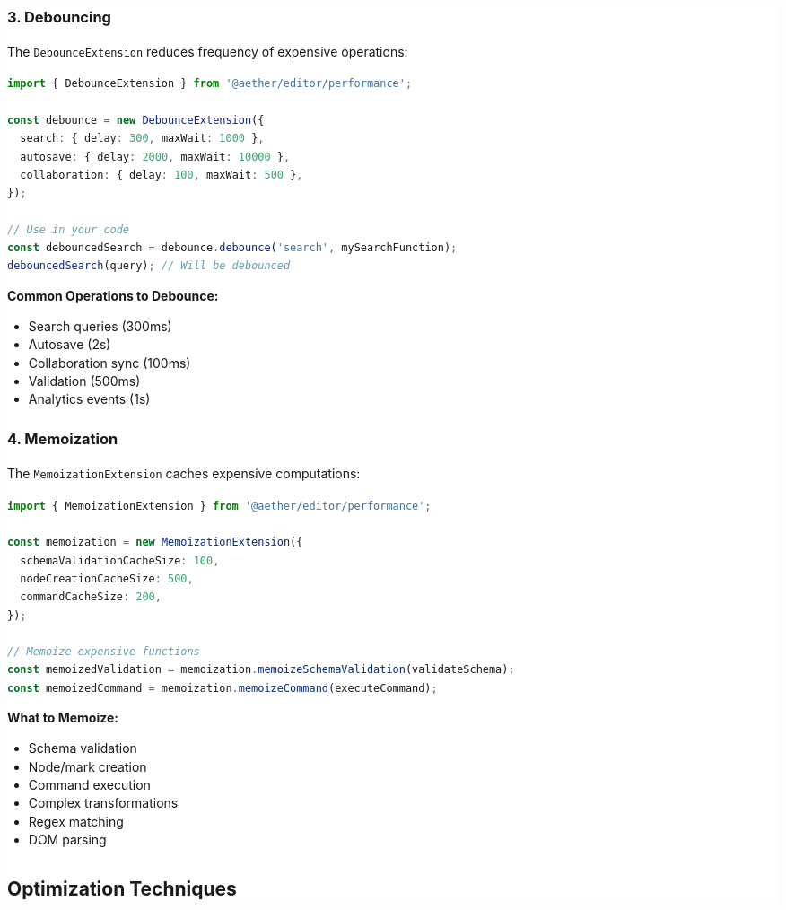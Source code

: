 ### 3. Debouncing

The `DebounceExtension` reduces frequency of expensive operations:

```typescript
import { DebounceExtension } from '@aether/editor/performance';

const debounce = new DebounceExtension({
  search: { delay: 300, maxWait: 1000 },
  autosave: { delay: 2000, maxWait: 10000 },
  collaboration: { delay: 100, maxWait: 500 },
});

// Use in your code
const debouncedSearch = debounce.debounce('search', mySearchFunction);
debouncedSearch(query); // Will be debounced
```

**Common Operations to Debounce:**
- Search queries (300ms)
- Autosave (2s)
- Collaboration sync (100ms)
- Validation (500ms)
- Analytics events (1s)

### 4. Memoization

The `MemoizationExtension` caches expensive computations:

```typescript
import { MemoizationExtension } from '@aether/editor/performance';

const memoization = new MemoizationExtension({
  schemaValidationCacheSize: 100,
  nodeCreationCacheSize: 500,
  commandCacheSize: 200,
});

// Memoize expensive functions
const memoizedValidation = memoization.memoizeSchemaValidation(validateSchema);
const memoizedCommand = memoization.memoizeCommand(executeCommand);
```

**What to Memoize:**
- Schema validation
- Node/mark creation
- Command execution
- Complex transformations
- Regex matching
- DOM parsing

## Optimization Techniques
